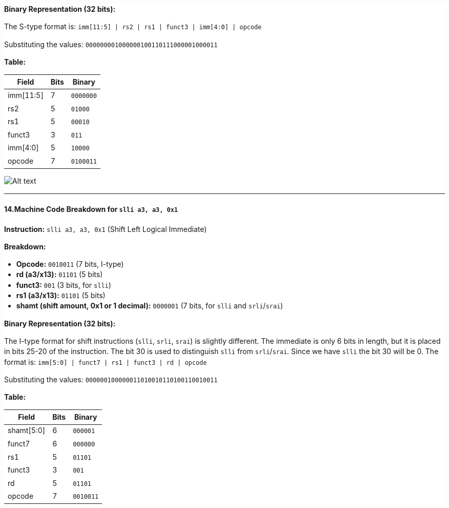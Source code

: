 **Binary Representation (32 bits):**

The S-type format is: `imm[11:5] | rs2 | rs1 | funct3 | imm[4:0] | opcode`

Substituting the values: `000000001000000100110111000001000011`

**Table:**

| Field      | Bits | Binary    |
|------------|------|-----------|
| imm[11:5]  | 7    | `0000000` |
| rs2        | 5    | `01000`   |
| rs1        | 5    | `00010`   |
| funct3     | 3    | `011`     |
| imm[4:0]   | 5    | `10000`   |
| opcode     | 7    | `0100011` |


  ![Alt text](https://github.com/Murghu/samsung-riscv/blob/main/Task%203/Unique-Instructions/sd.PNG)

----

#### 14.Machine Code Breakdown for `slli a3, a3, 0x1`

**Instruction:** `slli a3, a3, 0x1` (Shift Left Logical Immediate)

**Breakdown:**

*   **Opcode:** `0010011` (7 bits, I-type)
*   **rd (a3/x13):** `01101` (5 bits)
*   **funct3:** `001` (3 bits, for `slli`)
*   **rs1 (a3/x13):** `01101` (5 bits)
*   **shamt (shift amount, 0x1 or 1 decimal):** `0000001` (7 bits, for `slli` and `srli`/`srai`)

**Binary Representation (32 bits):**

The I-type format for shift instructions (`slli`, `srli`, `srai`) is slightly different. The immediate is only 6 bits in length, but it is placed in bits 25-20 of the instruction. The bit 30 is used to distinguish `slli` from `srli`/`srai`. Since we have `slli` the bit 30 will be 0. The format is: `imm[5:0] | funct7 | rs1 | funct3 | rd | opcode`

Substituting the values: `000000100000011010010110100110010011`

**Table:**

| Field      | Bits | Binary       |
|------------|------|--------------|
| shamt[5:0] | 6    | `000001`     |
| funct7     | 6    | `000000`     |
| rs1        | 5    | `01101`      |
| funct3     | 3    | `001`        |
| rd         | 5    | `01101`      |
| opcode     | 7    | `0010011`    |
